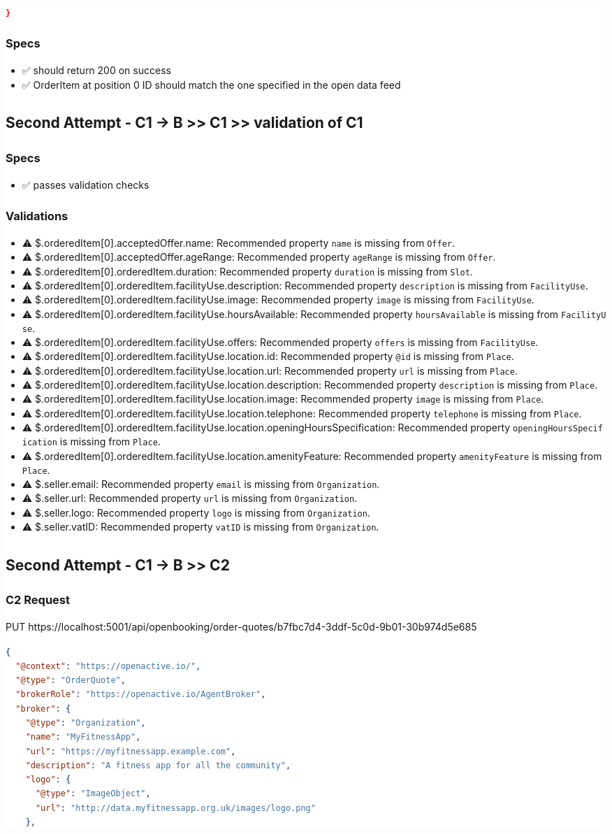 ```json
}
```
### Specs
* ✅ should return 200 on success
* ✅ OrderItem at position 0 ID should match the one specified in the open data feed

## Second Attempt - C1 -> B >> C1 >> validation of C1
### Specs
* ✅ passes validation checks

### Validations
 * ⚠️ $.orderedItem[0].acceptedOffer.name: Recommended property `name` is missing from `Offer`.
 * ⚠️ $.orderedItem[0].acceptedOffer.ageRange: Recommended property `ageRange` is missing from `Offer`.
 * ⚠️ $.orderedItem[0].orderedItem.duration: Recommended property `duration` is missing from `Slot`.
 * ⚠️ $.orderedItem[0].orderedItem.facilityUse.description: Recommended property `description` is missing from `FacilityUse`.
 * ⚠️ $.orderedItem[0].orderedItem.facilityUse.image: Recommended property `image` is missing from `FacilityUse`.
 * ⚠️ $.orderedItem[0].orderedItem.facilityUse.hoursAvailable: Recommended property `hoursAvailable` is missing from `FacilityUse`.
 * ⚠️ $.orderedItem[0].orderedItem.facilityUse.offers: Recommended property `offers` is missing from `FacilityUse`.
 * ⚠️ $.orderedItem[0].orderedItem.facilityUse.location.id: Recommended property `@id` is missing from `Place`.
 * ⚠️ $.orderedItem[0].orderedItem.facilityUse.location.url: Recommended property `url` is missing from `Place`.
 * ⚠️ $.orderedItem[0].orderedItem.facilityUse.location.description: Recommended property `description` is missing from `Place`.
 * ⚠️ $.orderedItem[0].orderedItem.facilityUse.location.image: Recommended property `image` is missing from `Place`.
 * ⚠️ $.orderedItem[0].orderedItem.facilityUse.location.telephone: Recommended property `telephone` is missing from `Place`.
 * ⚠️ $.orderedItem[0].orderedItem.facilityUse.location.openingHoursSpecification: Recommended property `openingHoursSpecification` is missing from `Place`.
 * ⚠️ $.orderedItem[0].orderedItem.facilityUse.location.amenityFeature: Recommended property `amenityFeature` is missing from `Place`.
 * ⚠️ $.seller.email: Recommended property `email` is missing from `Organization`.
 * ⚠️ $.seller.url: Recommended property `url` is missing from `Organization`.
 * ⚠️ $.seller.logo: Recommended property `logo` is missing from `Organization`.
 * ⚠️ $.seller.vatID: Recommended property `vatID` is missing from `Organization`.

## Second Attempt - C1 -> B >> C2

### C2 Request
PUT https://localhost:5001/api/openbooking/order-quotes/b7fbc7d4-3ddf-5c0d-9b01-30b974d5e685
```json
{
  "@context": "https://openactive.io/",
  "@type": "OrderQuote",
  "brokerRole": "https://openactive.io/AgentBroker",
  "broker": {
    "@type": "Organization",
    "name": "MyFitnessApp",
    "url": "https://myfitnessapp.example.com",
    "description": "A fitness app for all the community",
    "logo": {
      "@type": "ImageObject",
      "url": "http://data.myfitnessapp.org.uk/images/logo.png"
    },
```